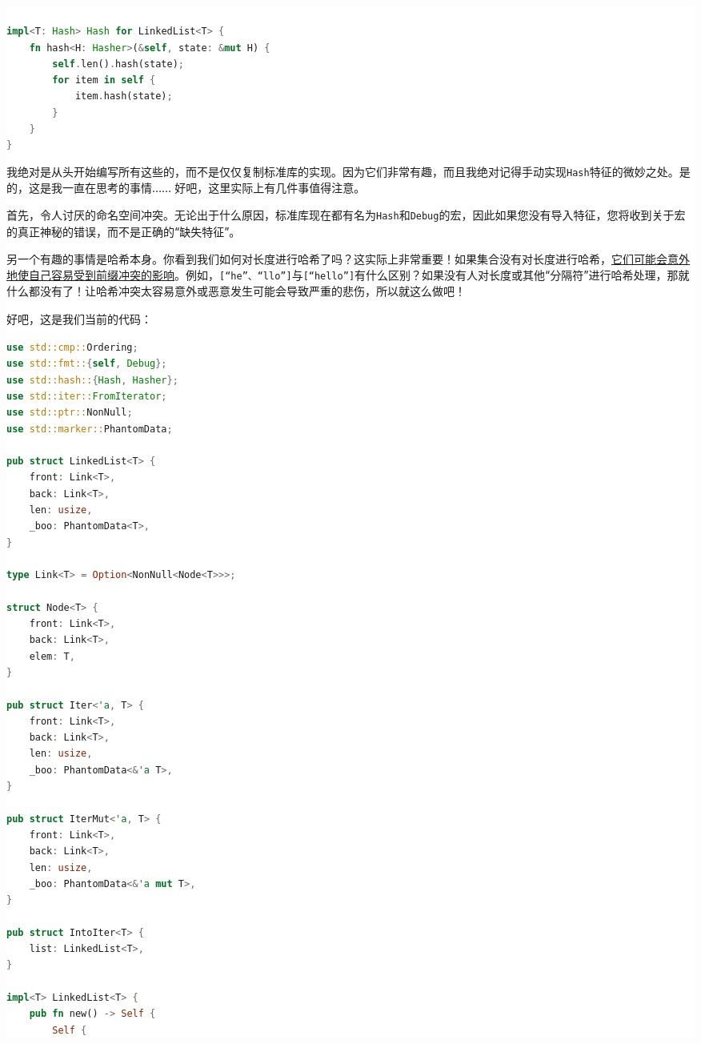 ```rust

impl<T: Hash> Hash for LinkedList<T> {
    fn hash<H: Hasher>(&self, state: &mut H) {
        self.len().hash(state);
        for item in self {
            item.hash(state);
        }
    }
}
```

我绝对是从头开始编写所有这些的，而不是仅仅复制标准库的实现。因为它们非常有趣，而且我绝对记得手动实现`Hash`特征的微妙之处。是的，这是我一直在思考的事情…… 好吧，这里实际上有几件事值得注意。

首先，令人讨厌的命名空间冲突。无论出于什么原因，标准库现在都有名为`Hash`和`Debug`的宏，因此如果您没有导入特征，您将收到关于宏的真正神秘的错误，而不是正确的“缺失特征”。

另一个有趣的事情是哈希本身。你看到我们如何对长度进行哈希了吗？这实际上非常重要！如果集合没有对长度进行哈希，[它们可能会意外地使自己容易受到前缀冲突的影响](https://doc.rust-lang.org/std/hash/trait.Hash.html#prefix-collisions)。例如，`[“he”、“llo”]`与`[“hello”]`有什么区别？如果没有人对长度或其他“分隔符”进行哈希处理，那就什么都没有了！让哈希冲突太容易意外或恶意发生可能会导致严重的悲伤，所以就这么做吧！

好吧，这是我们当前的代码：

```rust
use std::cmp::Ordering;
use std::fmt::{self, Debug};
use std::hash::{Hash, Hasher};
use std::iter::FromIterator;
use std::ptr::NonNull;
use std::marker::PhantomData;

pub struct LinkedList<T> {
    front: Link<T>,
    back: Link<T>,
    len: usize,
    _boo: PhantomData<T>,
}

type Link<T> = Option<NonNull<Node<T>>>;

struct Node<T> {
    front: Link<T>,
    back: Link<T>,
    elem: T, 
}

pub struct Iter<'a, T> {
    front: Link<T>,
    back: Link<T>,
    len: usize,
    _boo: PhantomData<&'a T>,
}

pub struct IterMut<'a, T> {
    front: Link<T>,
    back: Link<T>,
    len: usize,
    _boo: PhantomData<&'a mut T>,
}

pub struct IntoIter<T> {
    list: LinkedList<T>,
}

impl<T> LinkedList<T> {
    pub fn new() -> Self {
        Self {
```